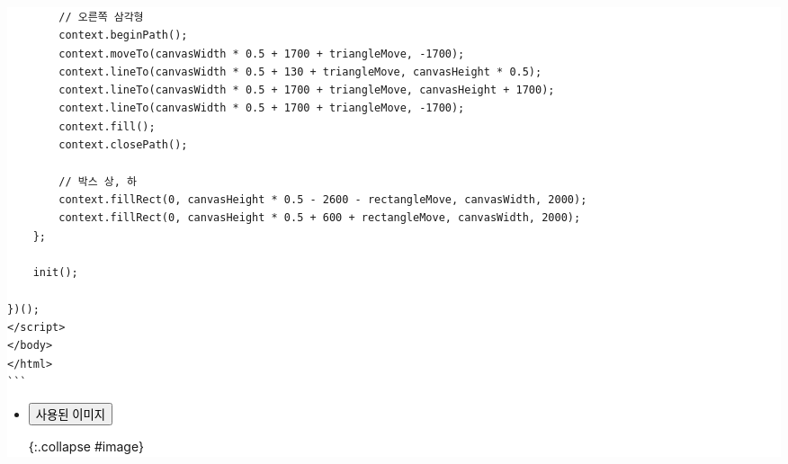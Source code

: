             // 오른쪽 삼각형
            context.beginPath();
            context.moveTo(canvasWidth * 0.5 + 1700 + triangleMove, -1700);
            context.lineTo(canvasWidth * 0.5 + 130 + triangleMove, canvasHeight * 0.5);
            context.lineTo(canvasWidth * 0.5 + 1700 + triangleMove, canvasHeight + 1700);
            context.lineTo(canvasWidth * 0.5 + 1700 + triangleMove, -1700);
            context.fill();
            context.closePath();
    
            // 박스 상, 하
            context.fillRect(0, canvasHeight * 0.5 - 2600 - rectangleMove, canvasWidth, 2000);
            context.fillRect(0, canvasHeight * 0.5 + 600 + rectangleMove, canvasWidth, 2000);
        };
    
        init();
    
    })();
    </script>
    </body>
    </html>
    ```
  
* <button data-toggle="collapse" data-target="#image">사용된 이미지</button>

    {:.collapse #image}